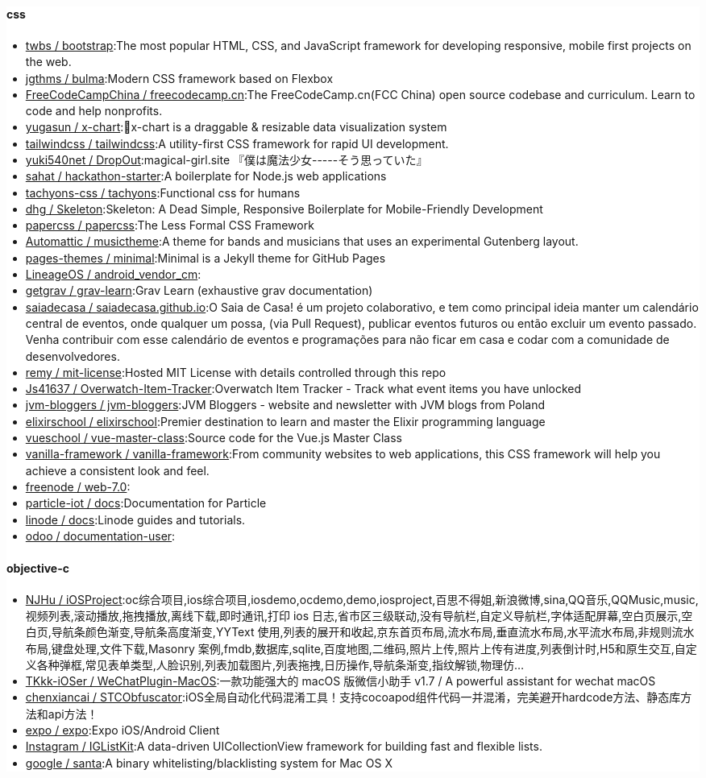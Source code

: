 #### css
* [twbs / bootstrap](https://github.com/twbs/bootstrap):The most popular HTML, CSS, and JavaScript framework for developing responsive, mobile first projects on the web.
* [jgthms / bulma](https://github.com/jgthms/bulma):Modern CSS framework based on Flexbox
* [FreeCodeCampChina / freecodecamp.cn](https://github.com/FreeCodeCampChina/freecodecamp.cn):The FreeCodeCamp.cn(FCC China) open source codebase and curriculum. Learn to code and help nonprofits.
* [yugasun / x-chart](https://github.com/yugasun/x-chart):🚀x-chart is a draggable & resizable data visualization system
* [tailwindcss / tailwindcss](https://github.com/tailwindcss/tailwindcss):A utility-first CSS framework for rapid UI development.
* [yuki540net / DropOut](https://github.com/yuki540net/DropOut):magical-girl.site 『僕は魔法少女-----そう思っていた』
* [sahat / hackathon-starter](https://github.com/sahat/hackathon-starter):A boilerplate for Node.js web applications
* [tachyons-css / tachyons](https://github.com/tachyons-css/tachyons):Functional css for humans
* [dhg / Skeleton](https://github.com/dhg/Skeleton):Skeleton: A Dead Simple, Responsive Boilerplate for Mobile-Friendly Development
* [papercss / papercss](https://github.com/papercss/papercss):The Less Formal CSS Framework
* [Automattic / musictheme](https://github.com/Automattic/musictheme):A theme for bands and musicians that uses an experimental Gutenberg layout.
* [pages-themes / minimal](https://github.com/pages-themes/minimal):Minimal is a Jekyll theme for GitHub Pages
* [LineageOS / android_vendor_cm](https://github.com/LineageOS/android_vendor_cm):
* [getgrav / grav-learn](https://github.com/getgrav/grav-learn):Grav Learn (exhaustive grav documentation)
* [saiadecasa / saiadecasa.github.io](https://github.com/saiadecasa/saiadecasa.github.io):O Saia de Casa! é um projeto colaborativo, e tem como principal ideia manter um calendário central de eventos, onde qualquer um possa, (via Pull Request), publicar eventos futuros ou então excluir um evento passado. Venha contribuir com esse calendário de eventos e programações para não ficar em casa e codar com a comunidade de desenvolvedores.
* [remy / mit-license](https://github.com/remy/mit-license):Hosted MIT License with details controlled through this repo
* [Js41637 / Overwatch-Item-Tracker](https://github.com/Js41637/Overwatch-Item-Tracker):Overwatch Item Tracker - Track what event items you have unlocked
* [jvm-bloggers / jvm-bloggers](https://github.com/jvm-bloggers/jvm-bloggers):JVM Bloggers - website and newsletter with JVM blogs from Poland
* [elixirschool / elixirschool](https://github.com/elixirschool/elixirschool):Premier destination to learn and master the Elixir programming language
* [vueschool / vue-master-class](https://github.com/vueschool/vue-master-class):Source code for the Vue.js Master Class
* [vanilla-framework / vanilla-framework](https://github.com/vanilla-framework/vanilla-framework):From community websites to web applications, this CSS framework will help you achieve a consistent look and feel.
* [freenode / web-7.0](https://github.com/freenode/web-7.0):
* [particle-iot / docs](https://github.com/particle-iot/docs):Documentation for Particle
* [linode / docs](https://github.com/linode/docs):Linode guides and tutorials.
* [odoo / documentation-user](https://github.com/odoo/documentation-user):

#### objective-c
* [NJHu / iOSProject](https://github.com/NJHu/iOSProject):oc综合项目,ios综合项目,iosdemo,ocdemo,demo,iosproject,百思不得姐,新浪微博,sina,QQ音乐,QQMusic,music,视频列表,滚动播放,拖拽播放,离线下载,即时通讯,打印 ios 日志,省市区三级联动,没有导航栏,自定义导航栏,字体适配屏幕,空白页展示,空白页,导航条颜色渐变,导航条高度渐变,YYText 使用,列表的展开和收起,京东首页布局,流水布局,垂直流水布局,水平流水布局,非规则流水布局,键盘处理,文件下载,Masonry 案例,fmdb,数据库,sqlite,百度地图,二维码,照片上传,照片上传有进度,列表倒计时,H5和原生交互,自定义各种弹框,常见表单类型,人脸识别,列表加载图片,列表拖拽,日历操作,导航条渐变,指纹解锁,物理仿…
* [TKkk-iOSer / WeChatPlugin-MacOS](https://github.com/TKkk-iOSer/WeChatPlugin-MacOS):一款功能强大的 macOS 版微信小助手 v1.7 / A powerful assistant for wechat macOS
* [chenxiancai / STCObfuscator](https://github.com/chenxiancai/STCObfuscator):iOS全局自动化代码混淆工具！支持cocoapod组件代码一并混淆，完美避开hardcode方法、静态库方法和api方法！
* [expo / expo](https://github.com/expo/expo):Expo iOS/Android Client
* [Instagram / IGListKit](https://github.com/Instagram/IGListKit):A data-driven UICollectionView framework for building fast and flexible lists.
* [google / santa](https://github.com/google/santa):A binary whitelisting/blacklisting system for Mac OS X
